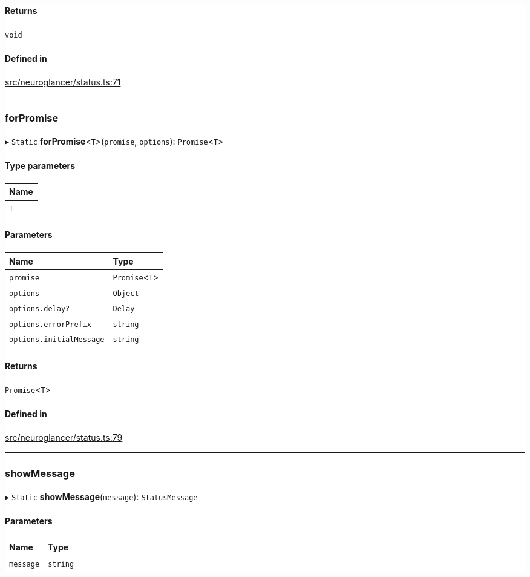 #### Returns

`void`

#### Defined in

[src/neuroglancer/status.ts:71](https://github.com/ActiveBrainAtlas2/neuroglancer/blob/034b457d/src/neuroglancer/status.ts#L71)

___

### forPromise

▸ `Static` **forPromise**<`T`\>(`promise`, `options`): `Promise`<`T`\>

#### Type parameters

| Name |
| :------ |
| `T` |

#### Parameters

| Name | Type |
| :------ | :------ |
| `promise` | `Promise`<`T`\> |
| `options` | `Object` |
| `options.delay?` | [`Delay`](../modules/neuroglancer_status.md#delay) |
| `options.errorPrefix` | `string` |
| `options.initialMessage` | `string` |

#### Returns

`Promise`<`T`\>

#### Defined in

[src/neuroglancer/status.ts:79](https://github.com/ActiveBrainAtlas2/neuroglancer/blob/034b457d/src/neuroglancer/status.ts#L79)

___

### showMessage

▸ `Static` **showMessage**(`message`): [`StatusMessage`](neuroglancer_status.StatusMessage.md)

#### Parameters

| Name | Type |
| :------ | :------ |
| `message` | `string` |

